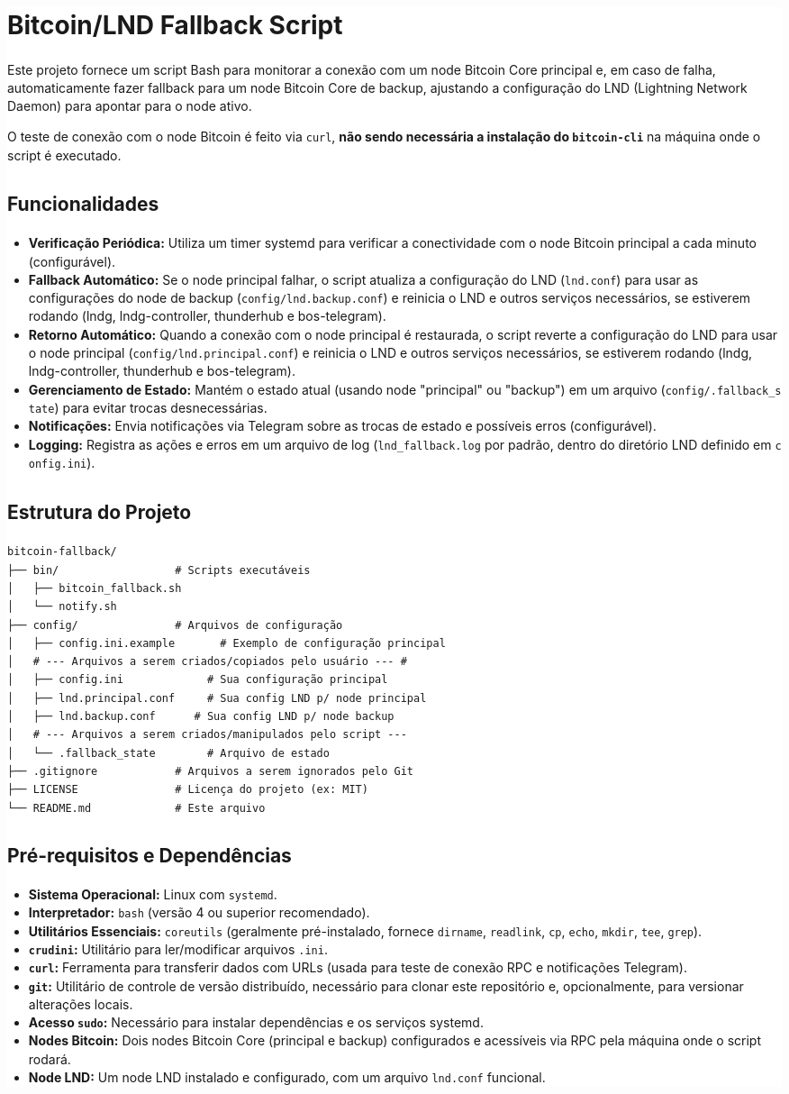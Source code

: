 # Bitcoin/LND Fallback Script

Este projeto fornece um script Bash para monitorar a conexão com um node Bitcoin Core principal e, em caso de falha, automaticamente fazer fallback para um node Bitcoin Core de backup, ajustando a configuração do LND (Lightning Network Daemon) para apontar para o node ativo.

O teste de conexão com o node Bitcoin é feito via `curl`, **não sendo necessária a instalação do `bitcoin-cli`** na máquina onde o script é executado.

## Funcionalidades

*   **Verificação Periódica:** Utiliza um timer systemd para verificar a conectividade com o node Bitcoin principal a cada minuto (configurável).
*   **Fallback Automático:** Se o node principal falhar, o script atualiza a configuração do LND (`lnd.conf`) para usar as configurações do node de backup (`config/lnd.backup.conf`) e reinicia o LND e outros serviços necessários, se estiverem rodando (lndg, lndg-controller, thunderhub e bos-telegram).
*   **Retorno Automático:** Quando a conexão com o node principal é restaurada, o script reverte a configuração do LND para usar o node principal (`config/lnd.principal.conf`) e reinicia o LND e outros serviços necessários, se estiverem rodando (lndg, lndg-controller, thunderhub e bos-telegram).
*   **Gerenciamento de Estado:** Mantém o estado atual (usando node "principal" ou "backup") em um arquivo (`config/.fallback_state`) para evitar trocas desnecessárias.
*   **Notificações:** Envia notificações via Telegram sobre as trocas de estado e possíveis erros (configurável).
*   **Logging:** Registra as ações e erros em um arquivo de log (`lnd_fallback.log` por padrão, dentro do diretório LND definido em `config.ini`).

## Estrutura do Projeto

```
bitcoin-fallback/
├── bin/                  # Scripts executáveis
│   ├── bitcoin_fallback.sh
│   └── notify.sh
├── config/               # Arquivos de configuração
│   ├── config.ini.example       # Exemplo de configuração principal
│   # --- Arquivos a serem criados/copiados pelo usuário --- #
│   ├── config.ini             # Sua configuração principal
│   ├── lnd.principal.conf     # Sua config LND p/ node principal
│   ├── lnd.backup.conf      # Sua config LND p/ node backup
│   # --- Arquivos a serem criados/manipulados pelo script ---
│   └── .fallback_state        # Arquivo de estado
├── .gitignore            # Arquivos a serem ignorados pelo Git
├── LICENSE               # Licença do projeto (ex: MIT)
└── README.md             # Este arquivo
```

## Pré-requisitos e Dependências

*   **Sistema Operacional:** Linux com `systemd`.
*   **Interpretador:** `bash` (versão 4 ou superior recomendado).
*   **Utilitários Essenciais:** `coreutils` (geralmente pré-instalado, fornece `dirname`, `readlink`, `cp`, `echo`, `mkdir`, `tee`, `grep`).
*   **`crudini`:** Utilitário para ler/modificar arquivos `.ini`.
*   **`curl`:** Ferramenta para transferir dados com URLs (usada para teste de conexão RPC e notificações Telegram).
*   **`git`:** Utilitário de controle de versão distribuído, necessário para clonar este repositório e, opcionalmente, para versionar alterações locais.
*   **Acesso `sudo`:** Necessário para instalar dependências e os serviços systemd.
*   **Nodes Bitcoin:** Dois nodes Bitcoin Core (principal e backup) configurados e acessíveis via RPC pela máquina onde o script rodará.
*   **Node LND:** Um node LND instalado e configurado, com um arquivo `lnd.conf` funcional.
